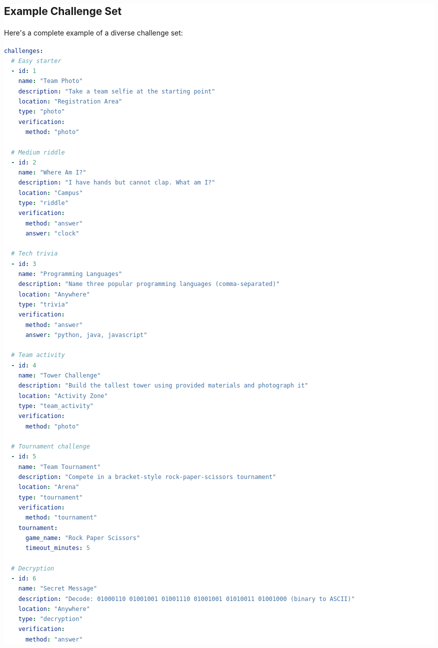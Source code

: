 ## Example Challenge Set

Here's a complete example of a diverse challenge set:

```yaml
challenges:
  # Easy starter
  - id: 1
    name: "Team Photo"
    description: "Take a team selfie at the starting point"
    location: "Registration Area"
    type: "photo"
    verification:
      method: "photo"
  
  # Medium riddle
  - id: 2
    name: "Where Am I?"
    description: "I have hands but cannot clap. What am I?"
    location: "Campus"
    type: "riddle"
    verification:
      method: "answer"
      answer: "clock"
  
  # Tech trivia
  - id: 3
    name: "Programming Languages"
    description: "Name three popular programming languages (comma-separated)"
    location: "Anywhere"
    type: "trivia"
    verification:
      method: "answer"
      answer: "python, java, javascript"
  
  # Team activity
  - id: 4
    name: "Tower Challenge"
    description: "Build the tallest tower using provided materials and photograph it"
    location: "Activity Zone"
    type: "team_activity"
    verification:
      method: "photo"
  
  # Tournament challenge
  - id: 5
    name: "Team Tournament"
    description: "Compete in a bracket-style rock-paper-scissors tournament"
    location: "Arena"
    type: "tournament"
    verification:
      method: "tournament"
    tournament:
      game_name: "Rock Paper Scissors"
      timeout_minutes: 5
  
  # Decryption
  - id: 6
    name: "Secret Message"
    description: "Decode: 01000110 01001001 01001110 01001001 01010011 01001000 (binary to ASCII)"
    location: "Anywhere"
    type: "decryption"
    verification:
      method: "answer"
```